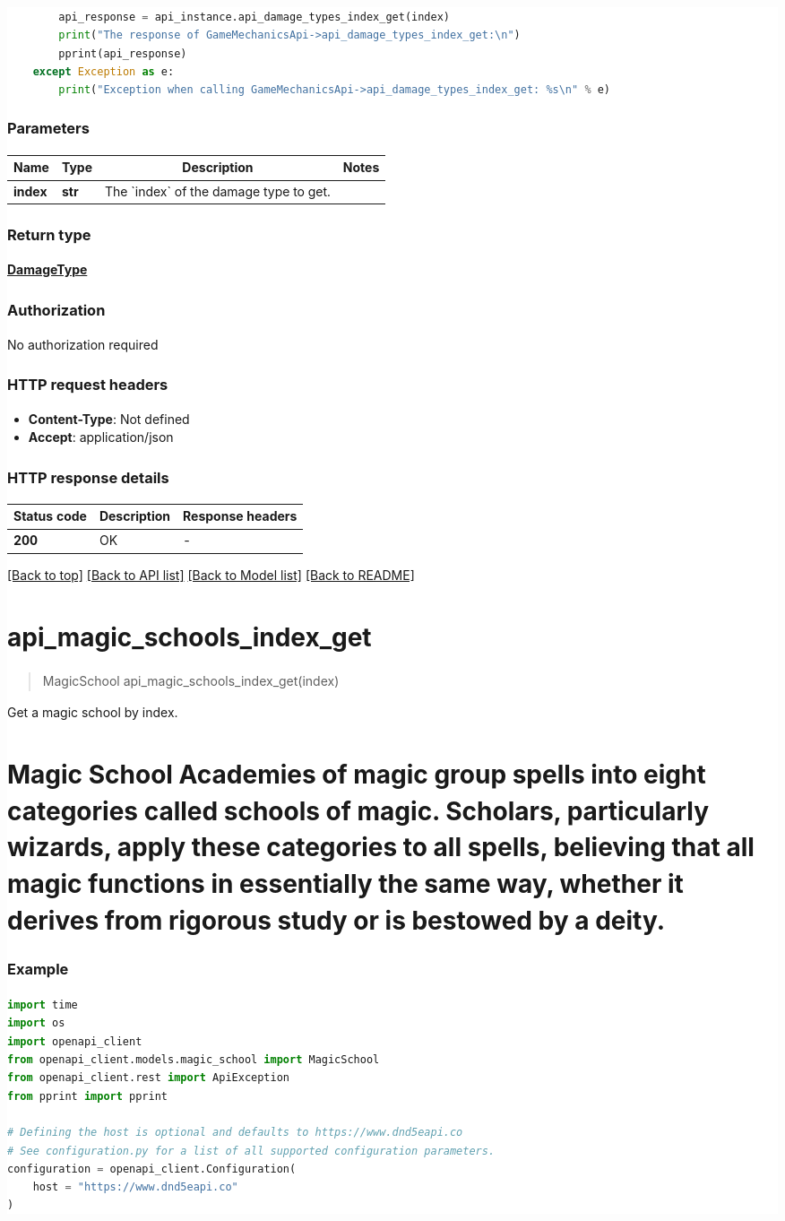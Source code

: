 ```python
        api_response = api_instance.api_damage_types_index_get(index)
        print("The response of GameMechanicsApi->api_damage_types_index_get:\n")
        pprint(api_response)
    except Exception as e:
        print("Exception when calling GameMechanicsApi->api_damage_types_index_get: %s\n" % e)
```



### Parameters

Name | Type | Description  | Notes
------------- | ------------- | ------------- | -------------
 **index** | **str**| The &#x60;index&#x60; of the damage type to get.  | 

### Return type

[**DamageType**](DamageType.md)

### Authorization

No authorization required

### HTTP request headers

 - **Content-Type**: Not defined
 - **Accept**: application/json

### HTTP response details
| Status code | Description | Response headers |
|-------------|-------------|------------------|
**200** | OK |  -  |

[[Back to top]](#) [[Back to API list]](../README.md#documentation-for-api-endpoints) [[Back to Model list]](../README.md#documentation-for-models) [[Back to README]](../README.md)

# **api_magic_schools_index_get**
> MagicSchool api_magic_schools_index_get(index)

Get a magic school by index.

# Magic School  Academies of magic group spells into eight categories called schools of  magic. Scholars, particularly wizards, apply these categories to all spells,  believing that all magic functions in essentially the same way, whether it  derives from rigorous study or is bestowed by a deity. 

### Example

```python
import time
import os
import openapi_client
from openapi_client.models.magic_school import MagicSchool
from openapi_client.rest import ApiException
from pprint import pprint

# Defining the host is optional and defaults to https://www.dnd5eapi.co
# See configuration.py for a list of all supported configuration parameters.
configuration = openapi_client.Configuration(
    host = "https://www.dnd5eapi.co"
)

```